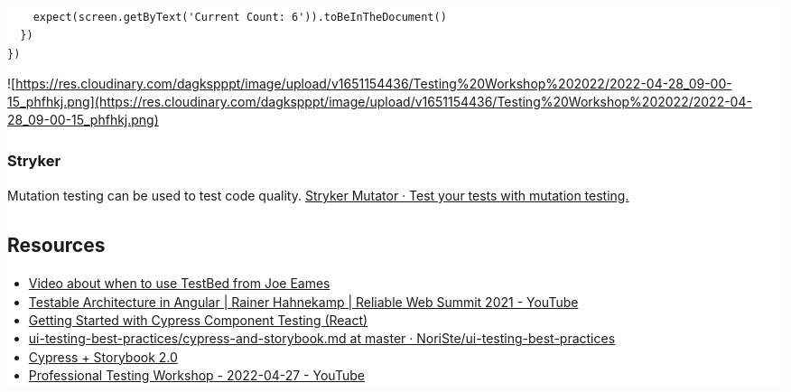 ```TS
    expect(screen.getByText('Current Count: 6')).toBeInTheDocument()
  })
})
```

![https://res.cloudinary.com/dagkspppt/image/upload/v1651154436/Testing%20Workshop%202022/2022-04-28_09-00-15_phfhkj.png](https://res.cloudinary.com/dagkspppt/image/upload/v1651154436/Testing%20Workshop%202022/2022-04-28_09-00-15_phfhkj.png)

### Stryker

Mutation testing can be used to test code quality.
[Stryker Mutator · Test your tests with mutation testing.](https://stryker-mutator.io/)

## Resources
- [Video about when to use TestBed  from Joe Eames](https://www.youtube.com/watch?v=7JucMlrs3dQ)
- [Testable Architecture in Angular | Rainer Hahnekamp | Reliable Web Summit 2021 - YouTube](https://www.youtube.com/watch?v=pAmdyvJ5VNY)
- [Getting Started with Cypress Component Testing (React)](https://www.cypress.io/blog/2021/04/06/cypress-component-testing-react/)
- [ui-testing-best-practices/cypress-and-storybook.md at master · NoriSte/ui-testing-best-practices](https://github.com/NoriSte/ui-testing-best-practices/blob/master/sections/tools/cypress-and-storybook.md)
- [Cypress + Storybook 2.0](https://www.cypress.io/blog/2021/05/19/cypress-x-storybook-2-0/)
- [Professional Testing Workshop - 2022-04-27 - YouTube](https://www.youtube.com/playlist?list=PLu062eICIOdE7z1LGDFzvJ9HBDf-AeFEJ)


